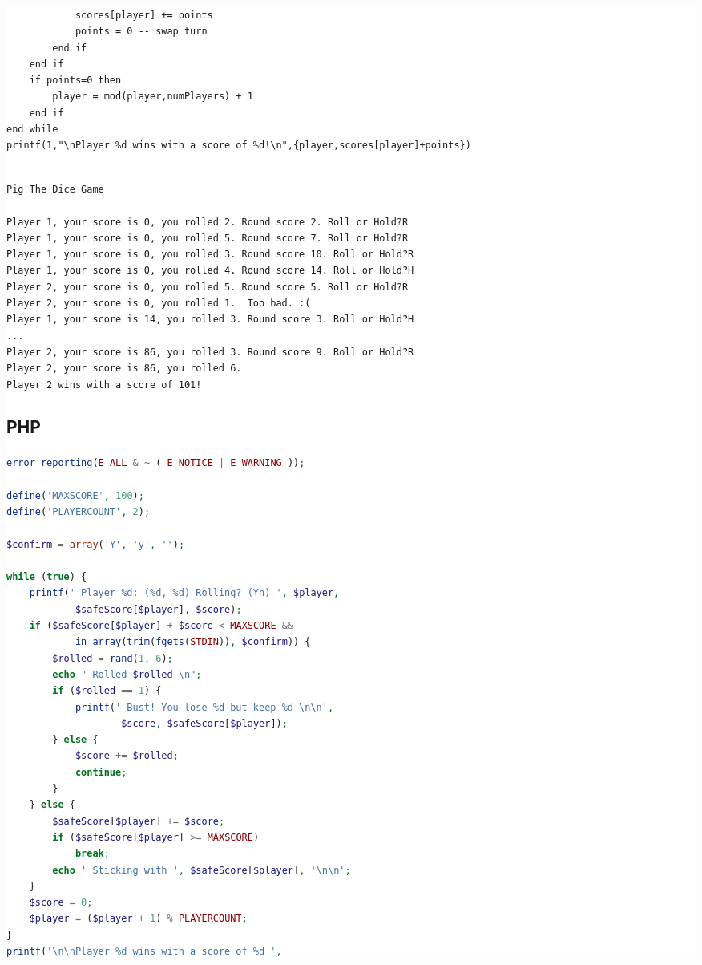 ```Phix
            scores[player] += points
            points = 0 -- swap turn
        end if
    end if
    if points=0 then
        player = mod(player,numPlayers) + 1
    end if
end while
printf(1,"\nPlayer %d wins with a score of %d!\n",{player,scores[player]+points})
```

```txt

Pig The Dice Game

Player 1, your score is 0, you rolled 2. Round score 2. Roll or Hold?R
Player 1, your score is 0, you rolled 5. Round score 7. Roll or Hold?R
Player 1, your score is 0, you rolled 3. Round score 10. Roll or Hold?R
Player 1, your score is 0, you rolled 4. Round score 14. Roll or Hold?H
Player 2, your score is 0, you rolled 5. Round score 5. Roll or Hold?R
Player 2, your score is 0, you rolled 1.  Too bad. :(
Player 1, your score is 14, you rolled 3. Round score 3. Roll or Hold?H
...
Player 2, your score is 86, you rolled 3. Round score 9. Roll or Hold?R
Player 2, your score is 86, you rolled 6.
Player 2 wins with a score of 101!

```



## PHP

```php
error_reporting(E_ALL & ~ ( E_NOTICE | E_WARNING ));

define('MAXSCORE', 100);
define('PLAYERCOUNT', 2);

$confirm = array('Y', 'y', '');

while (true) {
    printf(' Player %d: (%d, %d) Rolling? (Yn) ', $player,
            $safeScore[$player], $score);
    if ($safeScore[$player] + $score < MAXSCORE &&
            in_array(trim(fgets(STDIN)), $confirm)) {
        $rolled = rand(1, 6);
        echo " Rolled $rolled \n";
        if ($rolled == 1) {
            printf(' Bust! You lose %d but keep %d \n\n',
                    $score, $safeScore[$player]);
        } else {
            $score += $rolled;
            continue;
        }
    } else {
        $safeScore[$player] += $score;
        if ($safeScore[$player] >= MAXSCORE)
            break;
        echo ' Sticking with ', $safeScore[$player], '\n\n';
    }
    $score = 0;
    $player = ($player + 1) % PLAYERCOUNT;
}
printf('\n\nPlayer %d wins with a score of %d ',
```